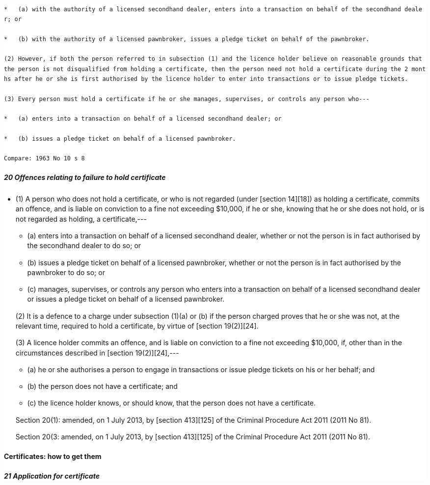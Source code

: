     *   (a) with the authority of a licensed secondhand dealer, enters into a transaction on behalf of the secondhand dealer; or
    
    *   (b) with the authority of a licensed pawnbroker, issues a pledge ticket on behalf of the pawnbroker.
    
    (2) However, if both the person referred to in subsection (1) and the licence holder believe on reasonable grounds that the person is not disqualified from holding a certificate, then the person need not hold a certificate during the 2 months after he or she is first authorised by the licence holder to enter into transactions or to issue pledge tickets.
    
    (3) Every person must hold a certificate if he or she manages, supervises, or controls any person who---
        
    *   (a) enters into a transaction on behalf of a licensed secondhand dealer; or
    
    *   (b) issues a pledge ticket on behalf of a licensed pawnbroker.
    
    Compare: 1963 No 10 s 8

##### 20 Offences relating to failure to hold certificate
    
*   (1) A person who does not hold a certificate, or who is not regarded (under [section 14][18]) as holding a certificate, commits an offence, and is liable on conviction to a fine not exceeding $10,000, if he or she, knowing that he or she does not hold, or is not regarded as holding, a certificate,---
        
    *   (a) enters into a transaction on behalf of a licensed secondhand dealer, whether or not the person is in fact authorised by the secondhand dealer to do so; or
    
    *   (b) issues a pledge ticket on behalf of a licensed pawnbroker, whether or not the person is in fact authorised by the pawnbroker to do so; or
    
    *   (c) manages, supervises, or controls any person who enters into a transaction on behalf of a licensed secondhand dealer or issues a pledge ticket on behalf of a licensed pawnbroker.
    
    (2) It is a defence to a charge under subsection (1)(a) or (b) if the person charged proves that he or she was not, at the relevant time, required to hold a certificate, by virtue of [section 19(2)][24].
    
    (3) A licence holder commits an offence, and is liable on conviction to a fine not exceeding $10,000, if, other than in the circumstances described in [section 19(2)][24],---
        
    *   (a) he or she authorises a person to engage in transactions or issue pledge tickets on his or her behalf; and
    
    *   (b) the person does not have a certificate; and
    
    *   (c) the licence holder knows, or should know, that the person does not have a certificate.
    
    Section 20(1): amended, on 1 July 2013, by [section 413][125] of the Criminal Procedure Act 2011 (2011 No 81).
    
    Section 20(3: amended, on 1 July 2013, by [section 413][125] of the Criminal Procedure Act 2011 (2011 No 81).

#### Certificates: how to get them

##### 21 Application for certificate
    